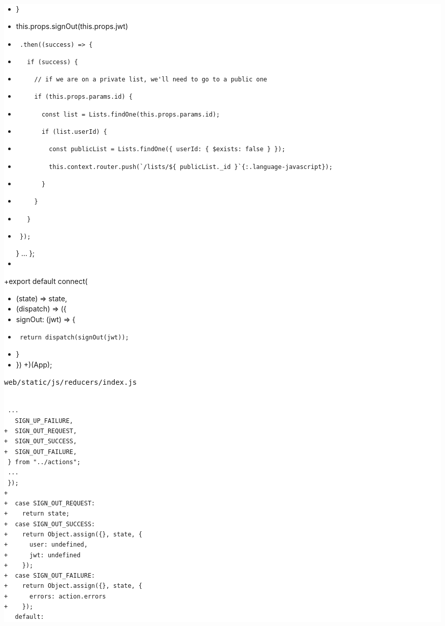 -    }
+    this.props.signOut(this.props.jwt)
+      .then((success) => {
+        if (success) {
+          // if we are on a private list, we'll need to go to a public one
+          if (this.props.params.id) {
+            const list = Lists.findOne(this.props.params.id);
+            if (list.userId) {
+              const publicList = Lists.findOne({ userId: { $exists: false } });
+              this.context.router.push(`/lists/${ publicList._id }`{:.language-javascript});
+            }
+          }
+        }
+      });
   }
 ...
 };
+
+export default connect(
+  (state) => state,
+  (dispatch) => ({
+    signOut: (jwt) => {
+      return dispatch(signOut(jwt));
+   }
+  })
+)(App);
</code></pre>

<pre class='language-javascriptDiff'><p class='information'>web/static/js/reducers/index.js</p><code class='language-javascriptDiff'>
 ...
   SIGN_UP_FAILURE,
+  SIGN_OUT_REQUEST,
+  SIGN_OUT_SUCCESS,
+  SIGN_OUT_FAILURE,
 } from "../actions";
 ...
 });
+
+  case SIGN_OUT_REQUEST:
+    return state;
+  case SIGN_OUT_SUCCESS:
+    return Object.assign({}, state, {
+      user: undefined,
+      jwt: undefined
+    });
+  case SIGN_OUT_FAILURE:
+    return Object.assign({}, state, {
+      errors: action.errors
+    });
   default:
</code></pre>
